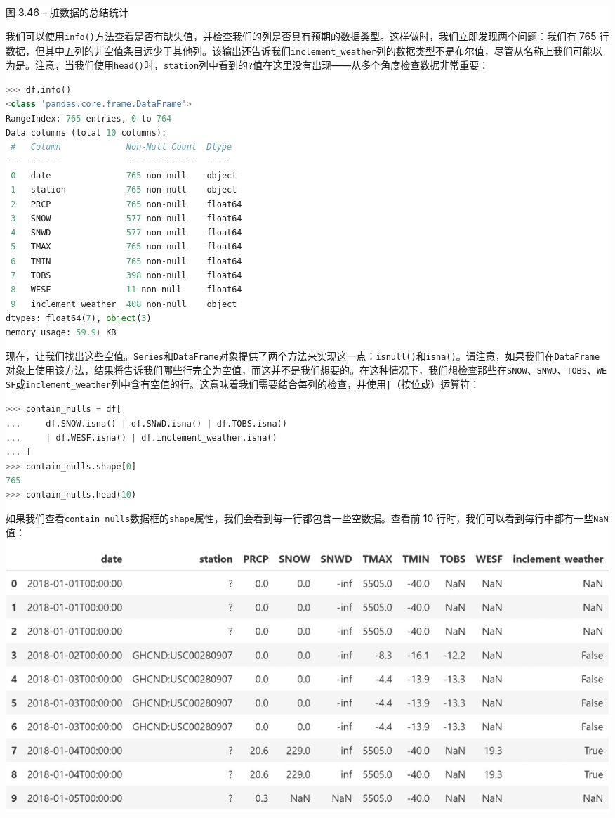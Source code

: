 图 3.46 – 脏数据的总结统计

我们可以使用`info()`方法查看是否有缺失值，并检查我们的列是否具有预期的数据类型。这样做时，我们立即发现两个问题：我们有 765 行数据，但其中五列的非空值条目远少于其他列。该输出还告诉我们`inclement_weather`列的数据类型不是布尔值，尽管从名称上我们可能以为是。注意，当我们使用`head()`时，`station`列中看到的`?`值在这里没有出现——从多个角度检查数据非常重要：

```py
>>> df.info()
<class 'pandas.core.frame.DataFrame'>
RangeIndex: 765 entries, 0 to 764
Data columns (total 10 columns):
 #   Column             Non-Null Count  Dtype  
---  ------             --------------  -----  
 0   date               765 non-null    object 
 1   station            765 non-null    object 
 2   PRCP               765 non-null    float64
 3   SNOW               577 non-null    float64
 4   SNWD               577 non-null    float64
 5   TMAX               765 non-null    float64
 6   TMIN               765 non-null    float64
 7   TOBS               398 non-null    float64
 8   WESF               11 non-null     float64
 9   inclement_weather  408 non-null    object 
dtypes: float64(7), object(3)
memory usage: 59.9+ KB
```

现在，让我们找出这些空值。`Series`和`DataFrame`对象提供了两个方法来实现这一点：`isnull()`和`isna()`。请注意，如果我们在`DataFrame`对象上使用该方法，结果将告诉我们哪些行完全为空值，而这并不是我们想要的。在这种情况下，我们想检查那些在`SNOW`、`SNWD`、`TOBS`、`WESF`或`inclement_weather`列中含有空值的行。这意味着我们需要结合每列的检查，并使用`|`（按位或）运算符：

```py
>>> contain_nulls = df[
...     df.SNOW.isna() | df.SNWD.isna() | df.TOBS.isna() 
...     | df.WESF.isna() | df.inclement_weather.isna()
... ]
>>> contain_nulls.shape[0]
765
>>> contain_nulls.head(10)
```

如果我们查看`contain_nulls`数据框的`shape`属性，我们会看到每一行都包含一些空数据。查看前 10 行时，我们可以看到每行中都有一些`NaN`值：

![图 3.47 – 脏数据中的含有空值的行](img/Figure_3.47_B16834.jpg)
